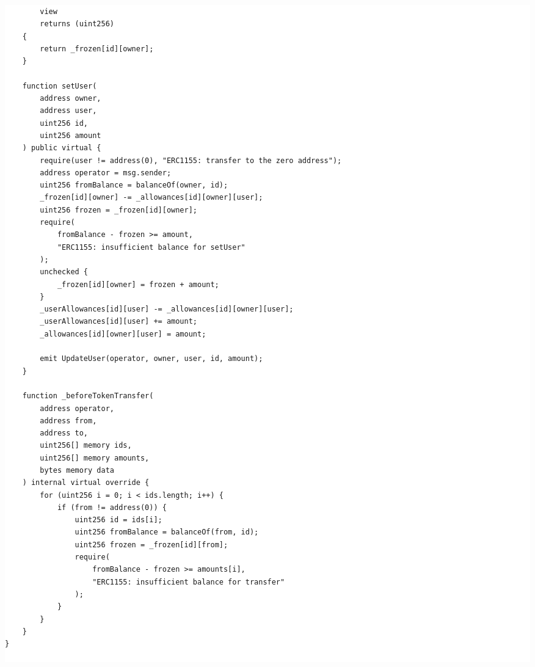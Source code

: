 ```solidity
        view
        returns (uint256)
    {
        return _frozen[id][owner];
    }

    function setUser(
        address owner,
        address user,
        uint256 id,
        uint256 amount
    ) public virtual {
        require(user != address(0), "ERC1155: transfer to the zero address");
        address operator = msg.sender;
        uint256 fromBalance = balanceOf(owner, id);
        _frozen[id][owner] -= _allowances[id][owner][user];
        uint256 frozen = _frozen[id][owner];
        require(
            fromBalance - frozen >= amount,
            "ERC1155: insufficient balance for setUser"
        );
        unchecked {
            _frozen[id][owner] = frozen + amount;
        }
        _userAllowances[id][user] -= _allowances[id][owner][user];
        _userAllowances[id][user] += amount;
        _allowances[id][owner][user] = amount;

        emit UpdateUser(operator, owner, user, id, amount);
    }

    function _beforeTokenTransfer(
        address operator,
        address from,
        address to,
        uint256[] memory ids,
        uint256[] memory amounts,
        bytes memory data
    ) internal virtual override {
        for (uint256 i = 0; i < ids.length; i++) {
            if (from != address(0)) {
                uint256 id = ids[i];
                uint256 fromBalance = balanceOf(from, id);
                uint256 frozen = _frozen[id][from];
                require(
                    fromBalance - frozen >= amounts[i],
                    "ERC1155: insufficient balance for transfer"
                );
            }
        }
    }
}


```

